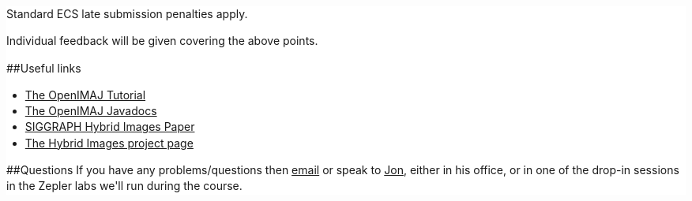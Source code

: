 Standard ECS late submission penalties apply.

Individual feedback will be given covering the above points.

##Useful links
* [The OpenIMAJ Tutorial](http://openimaj.org/tutorial)
* [The OpenIMAJ Javadocs](http://openimaj.org/apidocs/index.html)
* [SIGGRAPH Hybrid Images Paper](http://cvcl.mit.edu/publications/OlivaTorralb_Hybrid_Siggraph06.pdf)
* [The Hybrid Images project page](http://cvcl.mit.edu/hybridimage.htm)

##Questions
If you have any problems/questions then [email](mailto:jsh2@ecs.soton.ac.uk) or speak to [Jon](http://ecs.soton.ac.uk/people/jsh2), either in his office, or in one of the drop-in sessions in the Zepler labs we'll run during the course.

